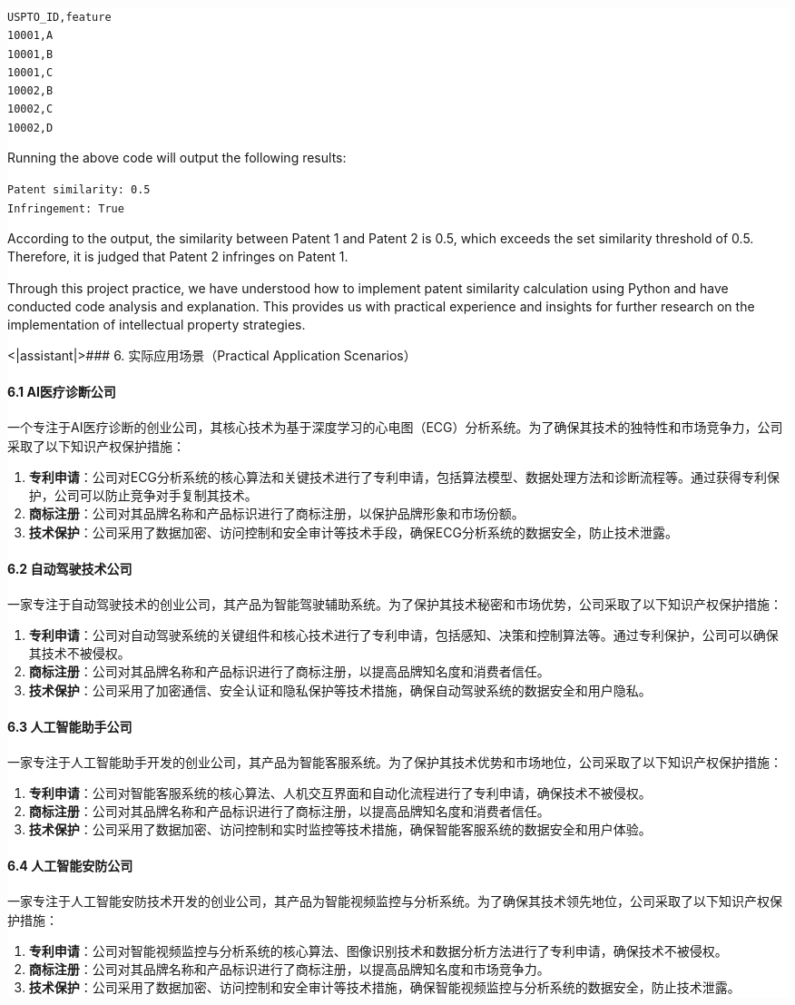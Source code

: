 ```csv
USPTO_ID,feature
10001,A
10001,B
10001,C
10002,B
10002,C
10002,D
```

Running the above code will output the following results:

```bash
Patent similarity: 0.5
Infringement: True
```

According to the output, the similarity between Patent 1 and Patent 2 is 0.5, which exceeds the set similarity threshold of 0.5. Therefore, it is judged that Patent 2 infringes on Patent 1.

Through this project practice, we have understood how to implement patent similarity calculation using Python and have conducted code analysis and explanation. This provides us with practical experience and insights for further research on the implementation of intellectual property strategies.

<|assistant|>### 6. 实际应用场景（Practical Application Scenarios）

#### 6.1 AI医疗诊断公司

一个专注于AI医疗诊断的创业公司，其核心技术为基于深度学习的心电图（ECG）分析系统。为了确保其技术的独特性和市场竞争力，公司采取了以下知识产权保护措施：

1. **专利申请**：公司对ECG分析系统的核心算法和关键技术进行了专利申请，包括算法模型、数据处理方法和诊断流程等。通过获得专利保护，公司可以防止竞争对手复制其技术。
2. **商标注册**：公司对其品牌名称和产品标识进行了商标注册，以保护品牌形象和市场份额。
3. **技术保护**：公司采用了数据加密、访问控制和安全审计等技术手段，确保ECG分析系统的数据安全，防止技术泄露。

#### 6.2 自动驾驶技术公司

一家专注于自动驾驶技术的创业公司，其产品为智能驾驶辅助系统。为了保护其技术秘密和市场优势，公司采取了以下知识产权保护措施：

1. **专利申请**：公司对自动驾驶系统的关键组件和核心技术进行了专利申请，包括感知、决策和控制算法等。通过专利保护，公司可以确保其技术不被侵权。
2. **商标注册**：公司对其品牌名称和产品标识进行了商标注册，以提高品牌知名度和消费者信任。
3. **技术保护**：公司采用了加密通信、安全认证和隐私保护等技术措施，确保自动驾驶系统的数据安全和用户隐私。

#### 6.3 人工智能助手公司

一家专注于人工智能助手开发的创业公司，其产品为智能客服系统。为了保护其技术优势和市场地位，公司采取了以下知识产权保护措施：

1. **专利申请**：公司对智能客服系统的核心算法、人机交互界面和自动化流程进行了专利申请，确保技术不被侵权。
2. **商标注册**：公司对其品牌名称和产品标识进行了商标注册，以提高品牌知名度和消费者信任。
3. **技术保护**：公司采用了数据加密、访问控制和实时监控等技术措施，确保智能客服系统的数据安全和用户体验。

#### 6.4 人工智能安防公司

一家专注于人工智能安防技术开发的创业公司，其产品为智能视频监控与分析系统。为了确保其技术领先地位，公司采取了以下知识产权保护措施：

1. **专利申请**：公司对智能视频监控与分析系统的核心算法、图像识别技术和数据分析方法进行了专利申请，确保技术不被侵权。
2. **商标注册**：公司对其品牌名称和产品标识进行了商标注册，以提高品牌知名度和市场竞争力。
3. **技术保护**：公司采用了数据加密、访问控制和安全审计等技术措施，确保智能视频监控与分析系统的数据安全，防止技术泄露。
